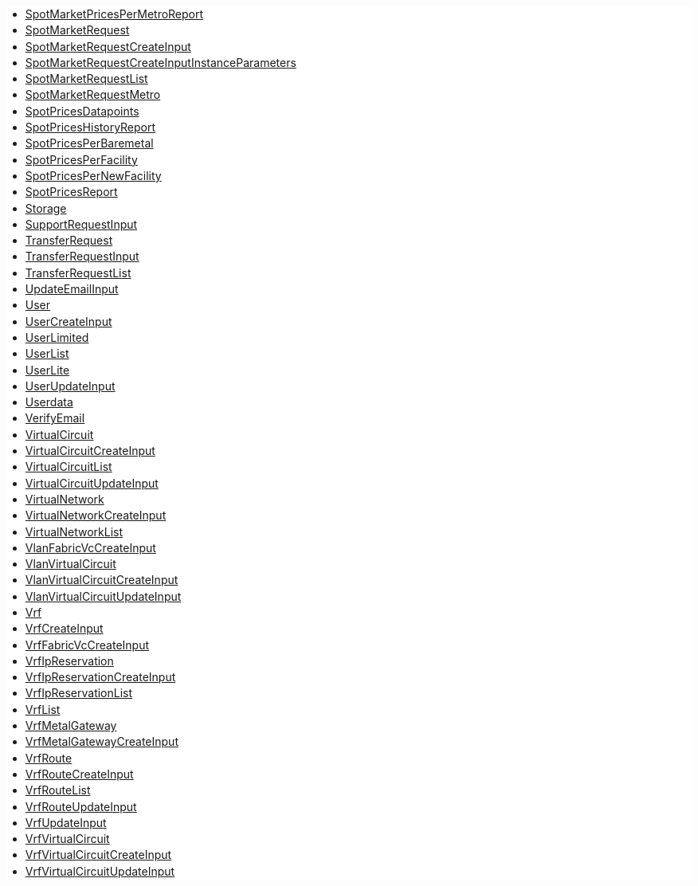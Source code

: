  - [SpotMarketPricesPerMetroReport](docs/SpotMarketPricesPerMetroReport.md)
 - [SpotMarketRequest](docs/SpotMarketRequest.md)
 - [SpotMarketRequestCreateInput](docs/SpotMarketRequestCreateInput.md)
 - [SpotMarketRequestCreateInputInstanceParameters](docs/SpotMarketRequestCreateInputInstanceParameters.md)
 - [SpotMarketRequestList](docs/SpotMarketRequestList.md)
 - [SpotMarketRequestMetro](docs/SpotMarketRequestMetro.md)
 - [SpotPricesDatapoints](docs/SpotPricesDatapoints.md)
 - [SpotPricesHistoryReport](docs/SpotPricesHistoryReport.md)
 - [SpotPricesPerBaremetal](docs/SpotPricesPerBaremetal.md)
 - [SpotPricesPerFacility](docs/SpotPricesPerFacility.md)
 - [SpotPricesPerNewFacility](docs/SpotPricesPerNewFacility.md)
 - [SpotPricesReport](docs/SpotPricesReport.md)
 - [Storage](docs/Storage.md)
 - [SupportRequestInput](docs/SupportRequestInput.md)
 - [TransferRequest](docs/TransferRequest.md)
 - [TransferRequestInput](docs/TransferRequestInput.md)
 - [TransferRequestList](docs/TransferRequestList.md)
 - [UpdateEmailInput](docs/UpdateEmailInput.md)
 - [User](docs/User.md)
 - [UserCreateInput](docs/UserCreateInput.md)
 - [UserLimited](docs/UserLimited.md)
 - [UserList](docs/UserList.md)
 - [UserLite](docs/UserLite.md)
 - [UserUpdateInput](docs/UserUpdateInput.md)
 - [Userdata](docs/Userdata.md)
 - [VerifyEmail](docs/VerifyEmail.md)
 - [VirtualCircuit](docs/VirtualCircuit.md)
 - [VirtualCircuitCreateInput](docs/VirtualCircuitCreateInput.md)
 - [VirtualCircuitList](docs/VirtualCircuitList.md)
 - [VirtualCircuitUpdateInput](docs/VirtualCircuitUpdateInput.md)
 - [VirtualNetwork](docs/VirtualNetwork.md)
 - [VirtualNetworkCreateInput](docs/VirtualNetworkCreateInput.md)
 - [VirtualNetworkList](docs/VirtualNetworkList.md)
 - [VlanFabricVcCreateInput](docs/VlanFabricVcCreateInput.md)
 - [VlanVirtualCircuit](docs/VlanVirtualCircuit.md)
 - [VlanVirtualCircuitCreateInput](docs/VlanVirtualCircuitCreateInput.md)
 - [VlanVirtualCircuitUpdateInput](docs/VlanVirtualCircuitUpdateInput.md)
 - [Vrf](docs/Vrf.md)
 - [VrfCreateInput](docs/VrfCreateInput.md)
 - [VrfFabricVcCreateInput](docs/VrfFabricVcCreateInput.md)
 - [VrfIpReservation](docs/VrfIpReservation.md)
 - [VrfIpReservationCreateInput](docs/VrfIpReservationCreateInput.md)
 - [VrfIpReservationList](docs/VrfIpReservationList.md)
 - [VrfList](docs/VrfList.md)
 - [VrfMetalGateway](docs/VrfMetalGateway.md)
 - [VrfMetalGatewayCreateInput](docs/VrfMetalGatewayCreateInput.md)
 - [VrfRoute](docs/VrfRoute.md)
 - [VrfRouteCreateInput](docs/VrfRouteCreateInput.md)
 - [VrfRouteList](docs/VrfRouteList.md)
 - [VrfRouteUpdateInput](docs/VrfRouteUpdateInput.md)
 - [VrfUpdateInput](docs/VrfUpdateInput.md)
 - [VrfVirtualCircuit](docs/VrfVirtualCircuit.md)
 - [VrfVirtualCircuitCreateInput](docs/VrfVirtualCircuitCreateInput.md)
 - [VrfVirtualCircuitUpdateInput](docs/VrfVirtualCircuitUpdateInput.md)
